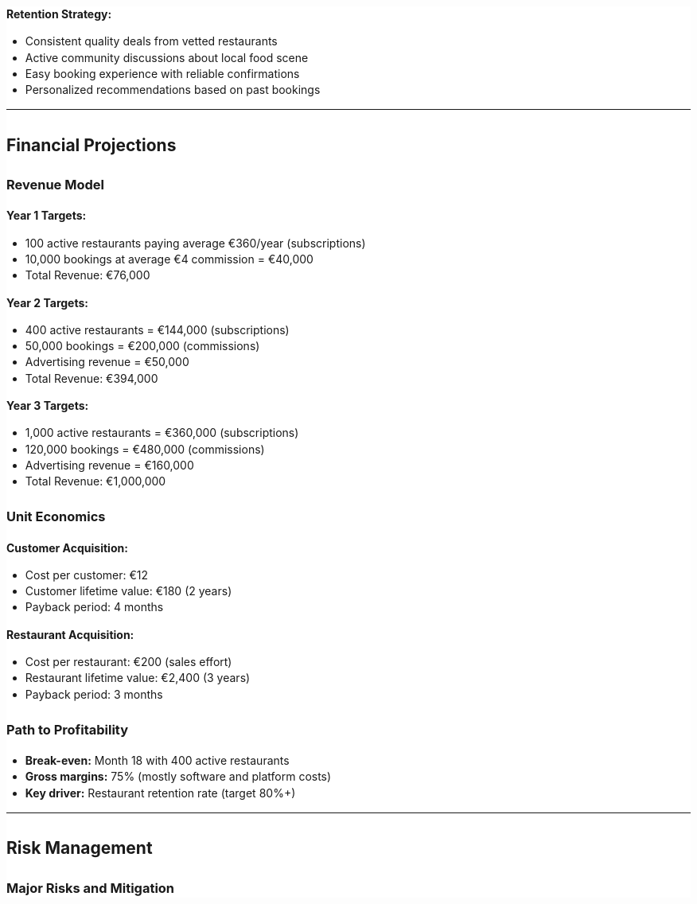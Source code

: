 **Retention Strategy:**
- Consistent quality deals from vetted restaurants
- Active community discussions about local food scene
- Easy booking experience with reliable confirmations
- Personalized recommendations based on past bookings

---

## Financial Projections

### Revenue Model

**Year 1 Targets:**
- 100 active restaurants paying average €360/year (subscriptions)
- 10,000 bookings at average €4 commission = €40,000
- Total Revenue: €76,000

**Year 2 Targets:**  
- 400 active restaurants = €144,000 (subscriptions)
- 50,000 bookings = €200,000 (commissions)
- Advertising revenue = €50,000
- Total Revenue: €394,000

**Year 3 Targets:**
- 1,000 active restaurants = €360,000 (subscriptions)
- 120,000 bookings = €480,000 (commissions)  
- Advertising revenue = €160,000
- Total Revenue: €1,000,000

### Unit Economics

**Customer Acquisition:**
- Cost per customer: €12
- Customer lifetime value: €180 (2 years)
- Payback period: 4 months

**Restaurant Acquisition:**
- Cost per restaurant: €200 (sales effort)
- Restaurant lifetime value: €2,400 (3 years)
- Payback period: 3 months

### Path to Profitability
- **Break-even:** Month 18 with 400 active restaurants
- **Gross margins:** 75% (mostly software and platform costs)
- **Key driver:** Restaurant retention rate (target 80%+)

---

## Risk Management

### Major Risks and Mitigation
